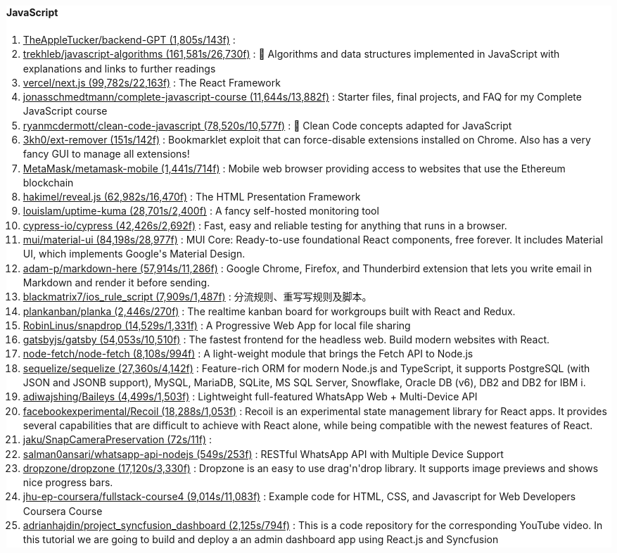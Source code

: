 #### JavaScript
1. [TheAppleTucker/backend-GPT (1,805s/143f)](https://github.com/TheAppleTucker/backend-GPT) : 
2. [trekhleb/javascript-algorithms (161,581s/26,730f)](https://github.com/trekhleb/javascript-algorithms) : 📝 Algorithms and data structures implemented in JavaScript with explanations and links to further readings
3. [vercel/next.js (99,782s/22,163f)](https://github.com/vercel/next.js) : The React Framework
4. [jonasschmedtmann/complete-javascript-course (11,644s/13,882f)](https://github.com/jonasschmedtmann/complete-javascript-course) : Starter files, final projects, and FAQ for my Complete JavaScript course
5. [ryanmcdermott/clean-code-javascript (78,520s/10,577f)](https://github.com/ryanmcdermott/clean-code-javascript) : 🛁 Clean Code concepts adapted for JavaScript
6. [3kh0/ext-remover (151s/142f)](https://github.com/3kh0/ext-remover) : Bookmarklet exploit that can force-disable extensions installed on Chrome. Also has a very fancy GUI to manage all extensions!
7. [MetaMask/metamask-mobile (1,441s/714f)](https://github.com/MetaMask/metamask-mobile) : Mobile web browser providing access to websites that use the Ethereum blockchain
8. [hakimel/reveal.js (62,982s/16,470f)](https://github.com/hakimel/reveal.js) : The HTML Presentation Framework
9. [louislam/uptime-kuma (28,701s/2,400f)](https://github.com/louislam/uptime-kuma) : A fancy self-hosted monitoring tool
10. [cypress-io/cypress (42,426s/2,692f)](https://github.com/cypress-io/cypress) : Fast, easy and reliable testing for anything that runs in a browser.
11. [mui/material-ui (84,198s/28,977f)](https://github.com/mui/material-ui) : MUI Core: Ready-to-use foundational React components, free forever. It includes Material UI, which implements Google's Material Design.
12. [adam-p/markdown-here (57,914s/11,286f)](https://github.com/adam-p/markdown-here) : Google Chrome, Firefox, and Thunderbird extension that lets you write email in Markdown and render it before sending.
13. [blackmatrix7/ios_rule_script (7,909s/1,487f)](https://github.com/blackmatrix7/ios_rule_script) : 分流规则、重写写规则及脚本。
14. [plankanban/planka (2,446s/270f)](https://github.com/plankanban/planka) : The realtime kanban board for workgroups built with React and Redux.
15. [RobinLinus/snapdrop (14,529s/1,331f)](https://github.com/RobinLinus/snapdrop) : A Progressive Web App for local file sharing
16. [gatsbyjs/gatsby (54,053s/10,510f)](https://github.com/gatsbyjs/gatsby) : The fastest frontend for the headless web. Build modern websites with React.
17. [node-fetch/node-fetch (8,108s/994f)](https://github.com/node-fetch/node-fetch) : A light-weight module that brings the Fetch API to Node.js
18. [sequelize/sequelize (27,360s/4,142f)](https://github.com/sequelize/sequelize) : Feature-rich ORM for modern Node.js and TypeScript, it supports PostgreSQL (with JSON and JSONB support), MySQL, MariaDB, SQLite, MS SQL Server, Snowflake, Oracle DB (v6), DB2 and DB2 for IBM i.
19. [adiwajshing/Baileys (4,499s/1,503f)](https://github.com/adiwajshing/Baileys) : Lightweight full-featured WhatsApp Web + Multi-Device API
20. [facebookexperimental/Recoil (18,288s/1,053f)](https://github.com/facebookexperimental/Recoil) : Recoil is an experimental state management library for React apps. It provides several capabilities that are difficult to achieve with React alone, while being compatible with the newest features of React.
21. [jaku/SnapCameraPreservation (72s/11f)](https://github.com/jaku/SnapCameraPreservation) : 
22. [salman0ansari/whatsapp-api-nodejs (549s/253f)](https://github.com/salman0ansari/whatsapp-api-nodejs) : RESTful WhatsApp API with Multiple Device Support
23. [dropzone/dropzone (17,120s/3,330f)](https://github.com/dropzone/dropzone) : Dropzone is an easy to use drag'n'drop library. It supports image previews and shows nice progress bars.
24. [jhu-ep-coursera/fullstack-course4 (9,014s/11,083f)](https://github.com/jhu-ep-coursera/fullstack-course4) : Example code for HTML, CSS, and Javascript for Web Developers Coursera Course
25. [adrianhajdin/project_syncfusion_dashboard (2,125s/794f)](https://github.com/adrianhajdin/project_syncfusion_dashboard) : This is a code repository for the corresponding YouTube video. In this tutorial we are going to build and deploy a an admin dashboard app using React.js and Syncfusion
